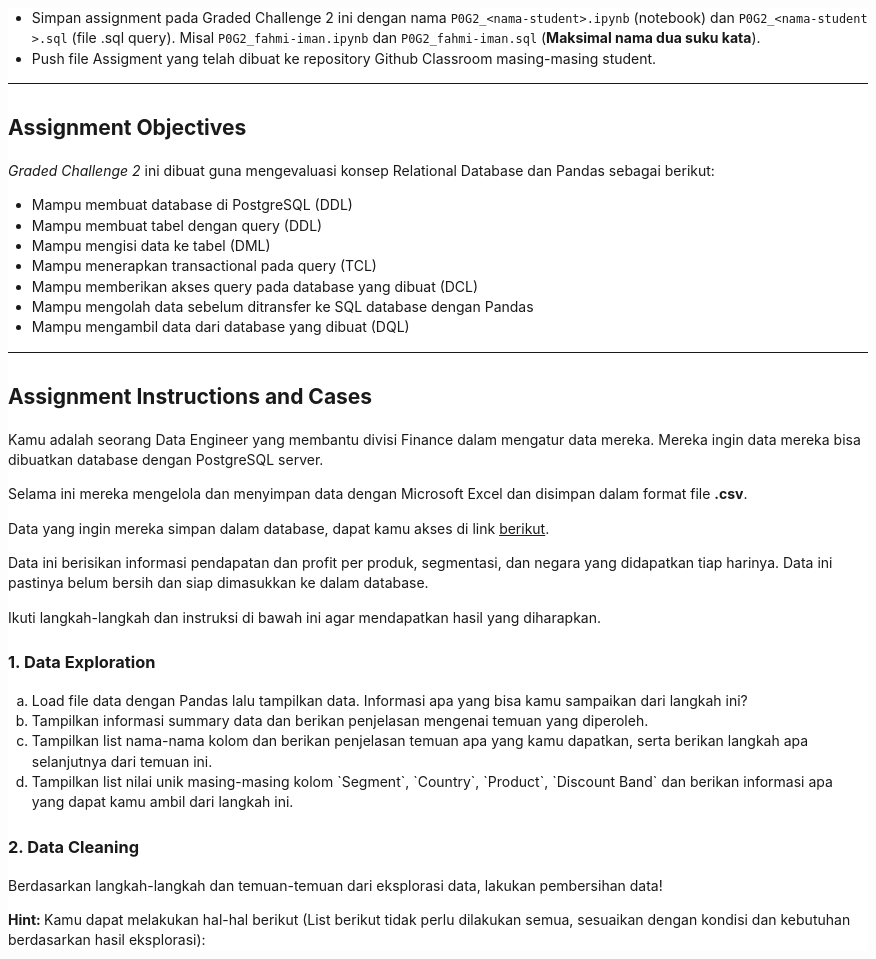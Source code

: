 - Simpan assignment pada Graded Challenge 2 ini dengan nama `P0G2_<nama-student>.ipynb` (notebook) dan `P0G2_<nama-student>.sql` (file .sql query). Misal `P0G2_fahmi-iman.ipynb` dan `P0G2_fahmi-iman.sql` (**Maksimal nama dua suku kata**).
- Push file Assigment yang telah dibuat ke repository Github Classroom masing-masing student.

---

## Assignment Objectives

*Graded Challenge 2* ini dibuat guna mengevaluasi konsep Relational Database dan Pandas sebagai berikut:

- Mampu membuat database di PostgreSQL (DDL)
- Mampu membuat tabel dengan query (DDL)
- Mampu mengisi data ke tabel (DML)
- Mampu menerapkan transactional pada query (TCL)
- Mampu memberikan akses query pada database yang dibuat (DCL)
- Mampu mengolah data sebelum ditransfer ke SQL database dengan Pandas
- Mampu mengambil data dari database yang dibuat (DQL)

---

## Assignment Instructions and Cases

Kamu adalah seorang Data Engineer yang membantu divisi Finance dalam mengatur data mereka. Mereka ingin data mereka bisa dibuatkan database dengan PostgreSQL server.

Selama ini mereka mengelola dan menyimpan data dengan Microsoft Excel dan disimpan dalam format file **.csv**.

Data yang ingin mereka simpan dalam database, dapat kamu akses di link [berikut](https://github.com/FTDS-learning-materials/phase-0/raw/main/src/Financials.csv).

Data ini berisikan informasi pendapatan dan profit per produk, segmentasi, dan negara yang didapatkan tiap harinya. Data ini pastinya belum bersih dan siap dimasukkan ke dalam database.

Ikuti langkah-langkah dan instruksi di bawah ini agar mendapatkan hasil yang diharapkan.

### 1. Data Exploration
<ol type = "a">
  <li>Load file data dengan Pandas lalu tampilkan data. Informasi apa yang bisa kamu sampaikan dari langkah ini?</li>
  <li>Tampilkan informasi summary data dan berikan penjelasan mengenai temuan yang diperoleh.</li>
  <li>Tampilkan list nama-nama kolom dan berikan penjelasan temuan apa yang kamu dapatkan, serta berikan langkah apa selanjutnya dari temuan ini.</li>
  <li>Tampilkan list nilai unik masing-masing kolom `Segment`,	`Country`,	`Product`,	`Discount Band` dan berikan informasi apa yang dapat kamu ambil dari langkah ini.</li>
</ol>

### 2. Data Cleaning

Berdasarkan langkah-langkah dan temuan-temuan dari eksplorasi data, lakukan pembersihan data!

<b>Hint: </b>Kamu dapat melakukan hal-hal berikut (List berikut tidak perlu dilakukan semua, sesuaikan dengan kondisi dan kebutuhan berdasarkan hasil eksplorasi):
